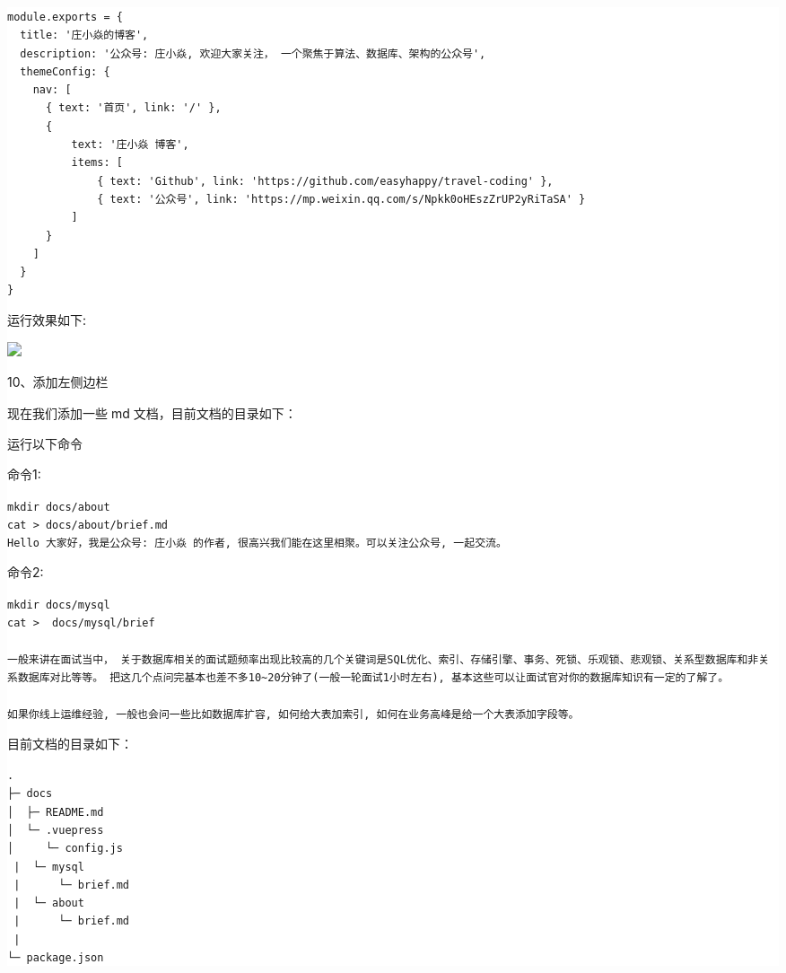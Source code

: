 ```
module.exports = {
  title: '庄小焱的博客',
  description: '公众号: 庄小焱, 欢迎大家关注， 一个聚焦于算法、数据库、架构的公众号',
  themeConfig: {
    nav: [
      { text: '首页', link: '/' },
      { 
          text: '庄小焱 博客', 
          items: [
              { text: 'Github', link: 'https://github.com/easyhappy/travel-coding' },
              { text: '公众号', link: 'https://mp.weixin.qq.com/s/Npkk0oHEszZrUP2yRiTaSA' }
          ]
      }
    ]
  }
}
```

运行效果如下:

![](https://images.xiaozhuanlan.com/uploads/photo/2022/cad03c42-c7f5-44ee-9acc-228a0dc17618.png)

10、添加左侧边栏

现在我们添加一些 md 文档，目前文档的目录如下：

运行以下命令

命令1:

```
mkdir docs/about
cat > docs/about/brief.md
Hello 大家好，我是公众号: 庄小焱 的作者, 很高兴我们能在这里相聚。可以关注公众号, 一起交流。
```
命令2:

```
mkdir docs/mysql
cat >  docs/mysql/brief

一般来讲在面试当中， 关于数据库相关的面试题频率出现比较高的几个关键词是SQL优化、索引、存储引擎、事务、死锁、乐观锁、悲观锁、关系型数据库和非关系数据库对比等等。 把这几个点问完基本也差不多10~20分钟了(一般一轮面试1小时左右), 基本这些可以让面试官对你的数据库知识有一定的了解了。

如果你线上运维经验, 一般也会问一些比如数据库扩容, 如何给大表加索引, 如何在业务高峰是给一个大表添加字段等。
```

目前文档的目录如下：

```
.
├─ docs
│  ├─ README.md
│  └─ .vuepress
│     └─ config.js
 |  └─ mysql
 |      └─ brief.md
 |  └─ about
 |      └─ brief.md
 |
└─ package.json
```
